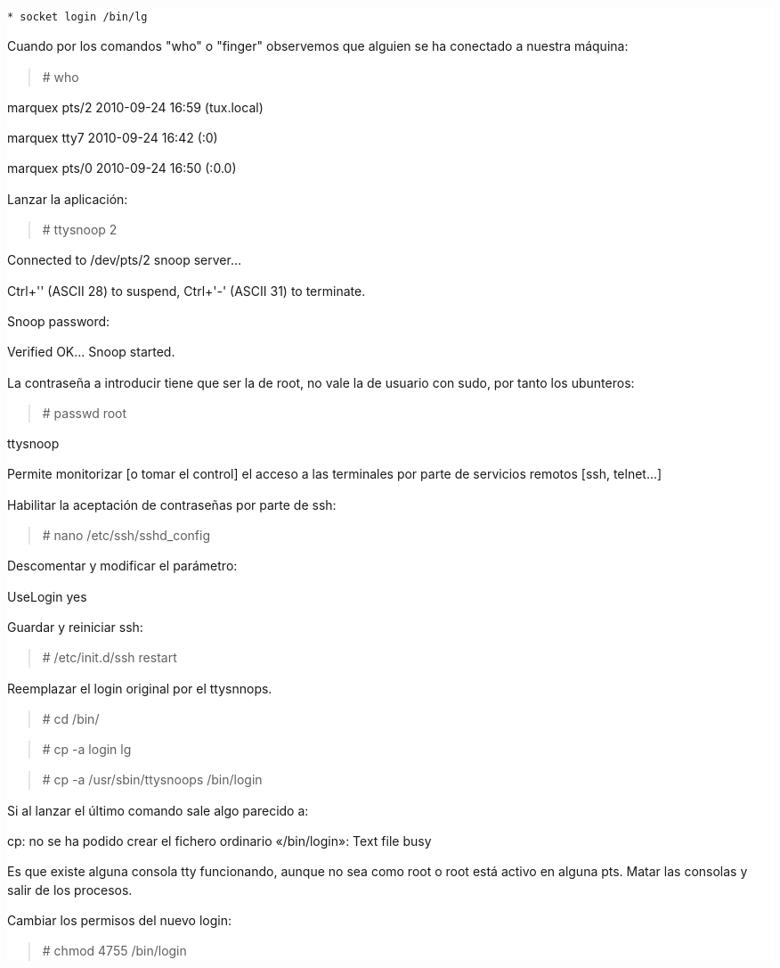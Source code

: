 	* socket login /bin/lg 

Cuando por los comandos "who" o "finger" observemos que alguien se ha conectado a nuestra máquina: 

>\# who 

marquex  pts/2        2010-09-24 16:59 (tux.local) 

marquex  tty7         2010-09-24 16:42 (:0) 

marquex  pts/0        2010-09-24 16:50 (:0.0) 

Lanzar la aplicación: 

>\# ttysnoop 2 

Connected to /dev/pts/2 snoop server... 

Ctrl+'\' (ASCII 28) to suspend, Ctrl+'-' (ASCII 31) to terminate. 

Snoop password: 

Verified OK... Snoop started. 

La contraseña a introducir tiene que ser la de root, no vale la de usuario con sudo, por tanto los ubunteros: 

>\# passwd root

ttysnoop 

Permite monitorizar [o tomar el control] el acceso a las terminales por parte de servicios remotos [ssh, telnet...] 

Habilitar la aceptación de contraseñas por parte de ssh: 

>\# nano /etc/ssh/sshd_config 

Descomentar y modificar el parámetro: 

UseLogin yes 

Guardar y reiniciar ssh: 

>\# /etc/init.d/ssh restart 

Reemplazar el login original por el ttysnnops. 

>\# cd /bin/ 

>\# cp -a login lg 

>\# cp -a /usr/sbin/ttysnoops /bin/login 

Si al lanzar el último comando sale algo parecido a: 

cp: no se ha podido crear el fichero ordinario «/bin/login»: Text file busy 

Es que existe alguna consola tty funcionando, aunque no sea como root o root está activo en alguna pts. Matar las consolas y salir de los procesos. 

Cambiar los permisos del nuevo login: 

>\# chmod 4755 /bin/login 
